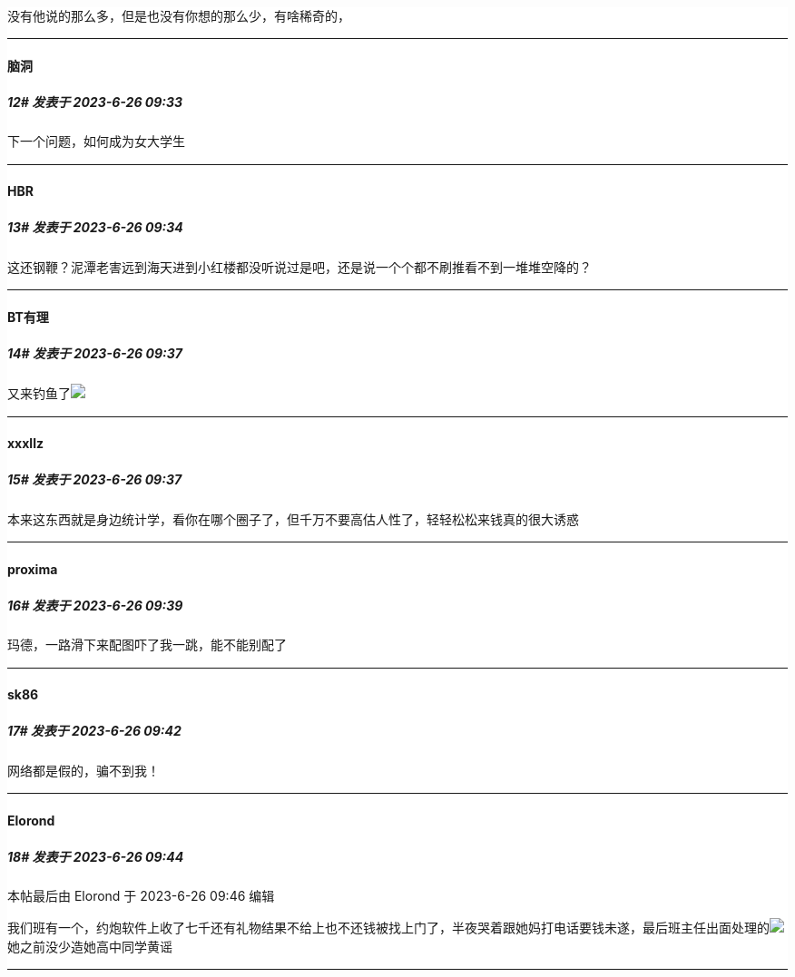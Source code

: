 没有他说的那么多，但是也没有你想的那么少，有啥稀奇的，

*****

####  脑洞  
##### 12#       发表于 2023-6-26 09:33

下一个问题，如何成为女大学生

*****

####  HBR  
##### 13#       发表于 2023-6-26 09:34

这还钢鞭？泥潭老害远到海天进到小红楼都没听说过是吧，还是说一个个都不刷推看不到一堆堆空降的？

*****

####  BT有理  
##### 14#       发表于 2023-6-26 09:37

又来钓鱼了<img src="https://static.saraba1st.com/image/smiley/face2017/049.png" referrerpolicy="no-referrer">

*****

####  xxxllz  
##### 15#       发表于 2023-6-26 09:37

本来这东西就是身边统计学，看你在哪个圈子了，但千万不要高估人性了，轻轻松松来钱真的很大诱惑

*****

####  proxima  
##### 16#       发表于 2023-6-26 09:39

玛德，一路滑下来配图吓了我一跳，能不能别配了

*****

####  sk86  
##### 17#       发表于 2023-6-26 09:42

网络都是假的，骗不到我！

*****

####  Elorond  
##### 18#       发表于 2023-6-26 09:44

 本帖最后由 Elorond 于 2023-6-26 09:46 编辑 

我们班有一个，约炮软件上收了七千还有礼物结果不给上也不还钱被找上门了，半夜哭着跟她妈打电话要钱未遂，最后班主任出面处理的<img src="https://static.saraba1st.com/image/smiley/face2017/067.png" referrerpolicy="no-referrer">她之前没少造她高中同学黄谣

*****

